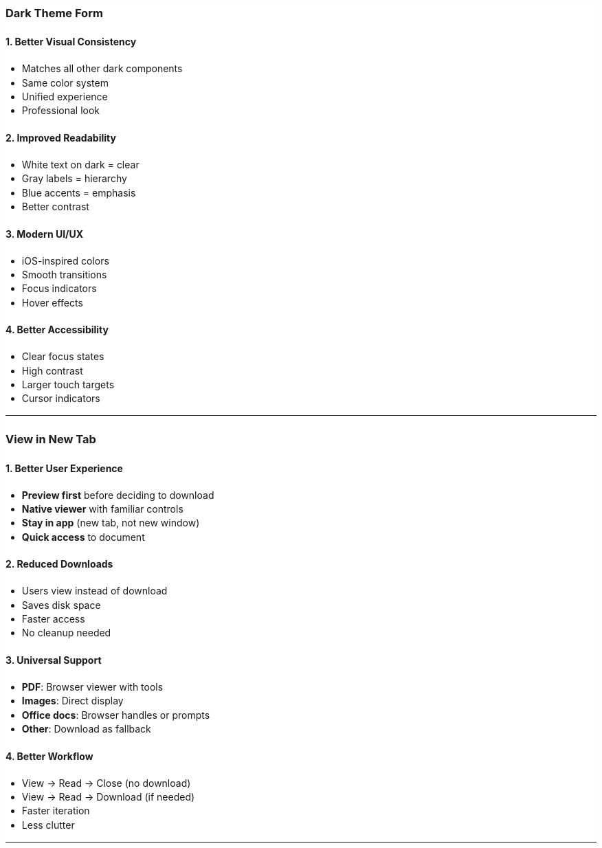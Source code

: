 ### Dark Theme Form

#### 1. Better Visual Consistency
- Matches all other dark components
- Same color system
- Unified experience
- Professional look

#### 2. Improved Readability
- White text on dark = clear
- Gray labels = hierarchy
- Blue accents = emphasis
- Better contrast

#### 3. Modern UI/UX
- iOS-inspired colors
- Smooth transitions
- Focus indicators
- Hover effects

#### 4. Better Accessibility
- Clear focus states
- High contrast
- Larger touch targets
- Cursor indicators

---

### View in New Tab

#### 1. Better User Experience
- **Preview first** before deciding to download
- **Native viewer** with familiar controls
- **Stay in app** (new tab, not new window)
- **Quick access** to document

#### 2. Reduced Downloads
- Users view instead of download
- Saves disk space
- Faster access
- No cleanup needed

#### 3. Universal Support
- **PDF**: Browser viewer with tools
- **Images**: Direct display
- **Office docs**: Browser handles or prompts
- **Other**: Download as fallback

#### 4. Better Workflow
- View → Read → Close (no download)
- View → Read → Download (if needed)
- Faster iteration
- Less clutter

---